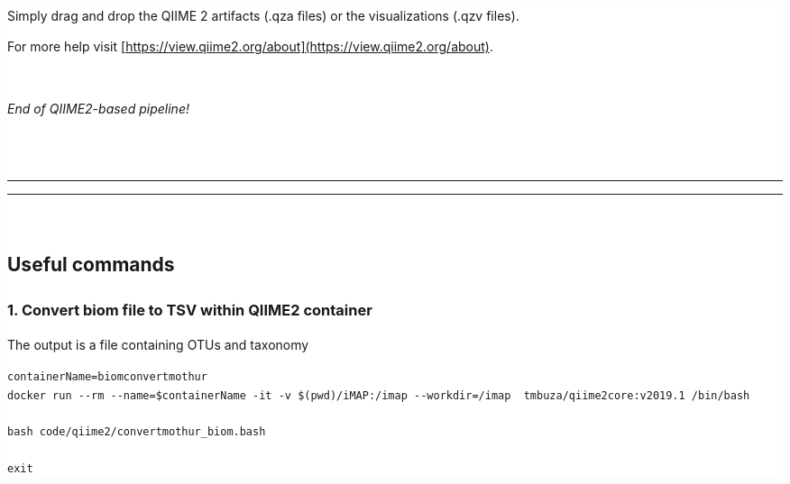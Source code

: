 Simply drag and drop the QIIME 2 artifacts (.qza files) or the visualizations (.qzv files). 

For more help visit [https://view.qiime2.org/about](https://view.qiime2.org/about).

<br>

*End of QIIME2-based pipeline!*

<br>
<br>
<hr>
<hr>
<br>

## Useful commands

### 1. Convert biom file to TSV within QIIME2 container

The output is a file containing OTUs and taxonomy
```{}
containerName=biomconvertmothur
docker run --rm --name=$containerName -it -v $(pwd)/iMAP:/imap --workdir=/imap  tmbuza/qiime2core:v2019.1 /bin/bash

bash code/qiime2/convertmothur_biom.bash

exit
```
